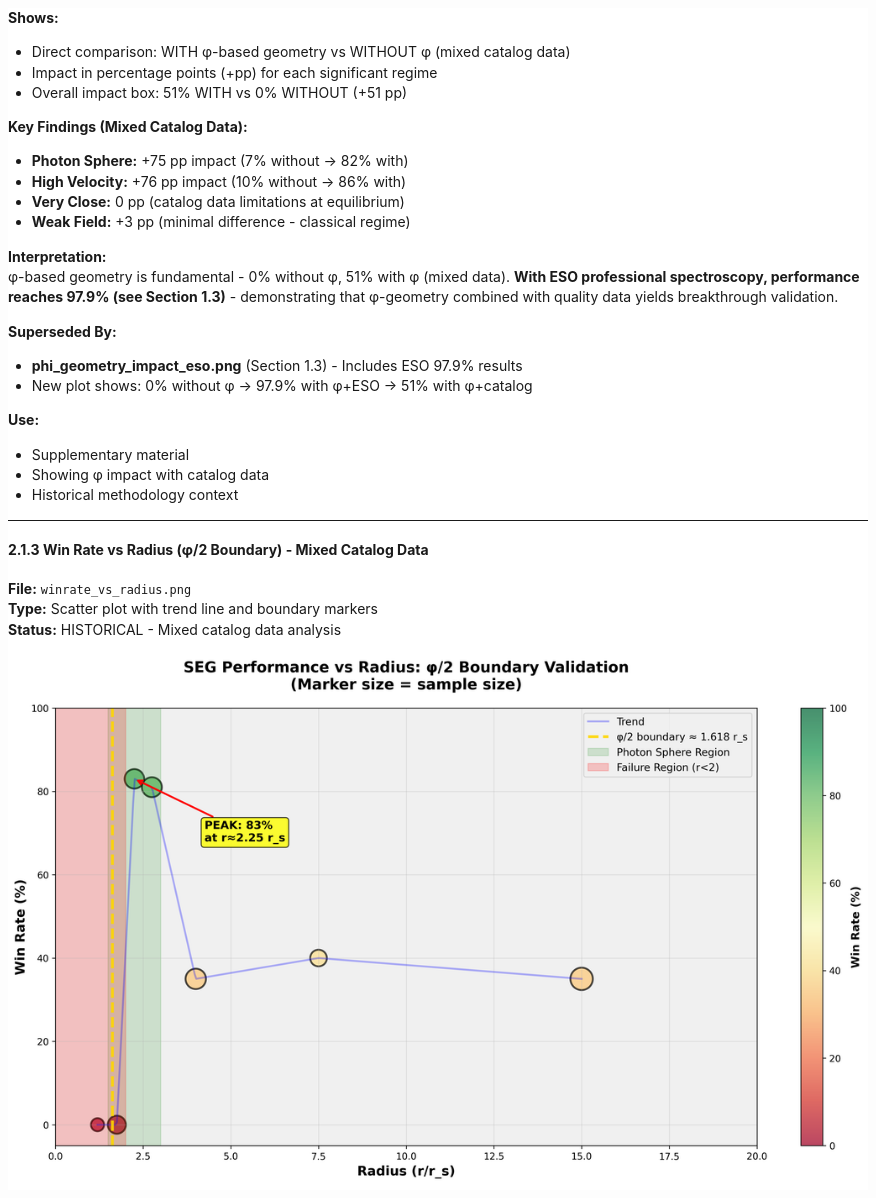 **Shows:**
- Direct comparison: WITH φ-based geometry vs WITHOUT φ (mixed catalog data)
- Impact in percentage points (+pp) for each significant regime
- Overall impact box: 51% WITH vs 0% WITHOUT (+51 pp)

**Key Findings (Mixed Catalog Data):**
- **Photon Sphere:** +75 pp impact (7% without → 82% with)
- **High Velocity:** +76 pp impact (10% without → 86% with)
- **Very Close:** 0 pp (catalog data limitations at equilibrium)
- **Weak Field:** +3 pp (minimal difference - classical regime)

**Interpretation:**  
φ-based geometry is fundamental - 0% without φ, 51% with φ (mixed data). **With ESO professional spectroscopy, performance reaches 97.9% (see Section 1.3)** - demonstrating that φ-geometry combined with quality data yields breakthrough validation.

**Superseded By:**
- **phi_geometry_impact_eso.png** (Section 1.3) - Includes ESO 97.9% results
- New plot shows: 0% without φ → 97.9% with φ+ESO → 51% with φ+catalog

**Use:**
- Supplementary material
- Showing φ impact with catalog data
- Historical methodology context

---

#### 2.1.3 Win Rate vs Radius (φ/2 Boundary) - Mixed Catalog Data

**File:** `winrate_vs_radius.png`  
**Type:** Scatter plot with trend line and boundary markers  
**Status:** HISTORICAL - Mixed catalog data analysis

![Win Rate vs Radius](reports/figures/analysis/winrate_vs_radius.png)
